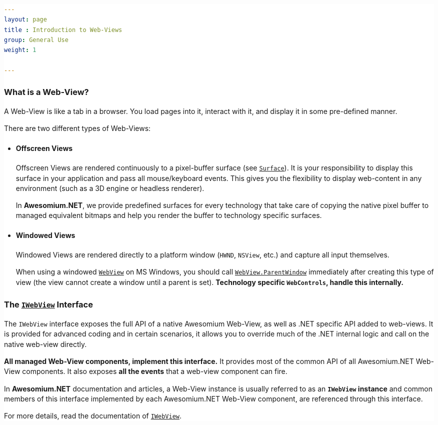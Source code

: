 ```yaml
---
layout: page
title : Introduction to Web-Views
group: General Use
weight: 1

---
```


### What is a Web-View?

A Web-View is like a tab in a browser. You load pages into it, interact with it, and display it in some pre-defined manner.

There are two different types of Web-Views:

* #### Offscreen Views

  Offscreen Views are rendered continuously to a pixel-buffer surface (see [`Surface`](http://docs.awesomium.net/?tc=T_Awesomium_Core_Surface)). It is your responsibility to display this surface in your application and pass all mouse/keyboard events. This gives you the flexibility to display web-content in any environment (such as a 3D engine or headless renderer).
  
  In **Awesomium.NET**, we provide predefined surfaces for every technology that take care of copying the native pixel buffer to managed equivalent bitmaps and help you render the buffer to technology specific surfaces.

* #### Windowed Views

  Windowed Views are rendered directly to a platform window (`HWND`, `NSView`, etc.) and capture all input themselves.

  When using a windowed [`WebView`](http://docs.awesomium.net/?tc=T_Awesomium_Core_WebView) on MS Windows, you should call [`WebView.ParentWindow`](http://docs.awesomium.net/?tc=P_Awesomium_Core_WebView_ParentWindow) immediately after creating this type of view (the view cannot create a window until a parent is set). **Technology specific `WebControls`, handle this internally.**

### The [`IWebView`](http://docs.awesomium.net/?tc=T_Awesomium_Core_IWebView) Interface

The `IWebView` interface exposes the full API of a native Awesomium Web-View, as well as .NET specific API added to web-views. It is provided for advanced coding and in certain scenarios, it allows you to override much of the .NET internal logic and call on the native web-view directly.

**All managed Web-View components, implement this interface.** It provides most of the common API of all Awesomium.NET Web-View components. It also exposes **all the events** that a web-view component can fire.

In **Awesomium.NET** documentation and articles, a Web-View instance is usually referred to as an **`IWebView` instance** and common members of this interface implemented by each Awesomium.NET Web-View component, are referenced through this interface.

For more details, read the documentation of [`IWebView`](http://docs.awesomium.net/?tc=T_Awesomium_Core_IWebView).
